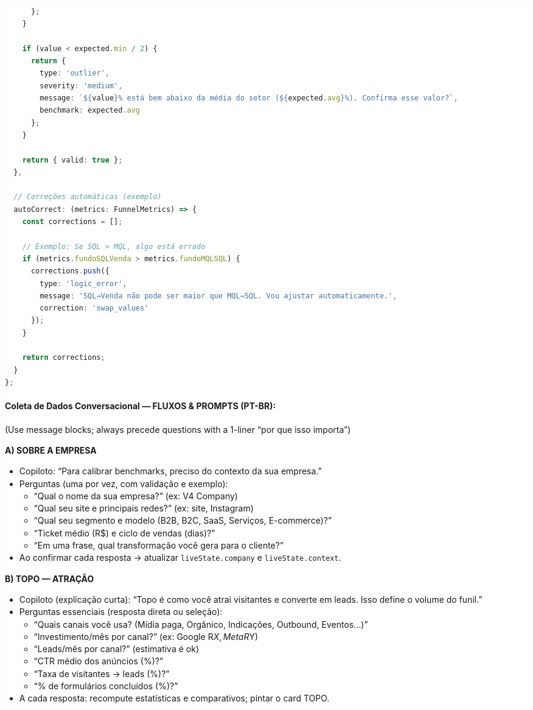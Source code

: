 ```typescript
      };
    }
    
    if (value < expected.min / 2) {
      return {
        type: 'outlier', 
        severity: 'medium',
        message: `${value}% está bem abaixo da média do setor (${expected.avg}%). Confirma esse valor?`,
        benchmark: expected.avg
      };
    }
    
    return { valid: true };
  },
  
  // Correções automáticas (exemplo)
  autoCorrect: (metrics: FunnelMetrics) => {
    const corrections = [];
    
    // Exemplo: Se SQL > MQL, algo está errado
    if (metrics.fundoSQLVenda > metrics.fundoMQLSQL) {
      corrections.push({
        type: 'logic_error',
        message: 'SQL→Venda não pode ser maior que MQL→SQL. Vou ajustar automaticamente.',
        correction: 'swap_values'
      });
    }
    
    return corrections;
  }
};
```

#### **Coleta de Dados Conversacional — FLUXOS & PROMPTS (PT-BR):**
(Use message blocks; always precede questions with a 1-liner “por que isso importa”)

**A) SOBRE A EMPRESA**
*   Copiloto: “Para calibrar benchmarks, preciso do contexto da sua empresa.”
*   Perguntas (uma por vez, com validação e exemplo):
    *   “Qual o nome da sua empresa?” (ex: V4 Company)
    *   “Qual seu site e principais redes?” (ex: site, Instagram)
    *   “Qual seu segmento e modelo (B2B, B2C, SaaS, Serviços, E-commerce)?”
    *   “Ticket médio (R$) e ciclo de vendas (dias)?”
    *   “Em uma frase, qual transformação você gera para o cliente?”
*   Ao confirmar cada resposta → atualizar `liveState.company` e `liveState.context`.

**B) TOPO — ATRAÇÃO**
*   Copiloto (explicação curta): “Topo é como você atrai visitantes e converte em leads. Isso define o volume do funil.”
*   Perguntas essenciais (resposta direta ou seleção):
    *   “Quais canais você usa? (Mídia paga, Orgânico, Indicações, Outbound, Eventos…)”
    *   “Investimento/mês por canal?” (ex: Google R$X, Meta R$Y)
    *   “Leads/mês por canal?” (estimativa é ok)
    *   “CTR médio dos anúncios (%)?”
    *   “Taxa de visitantes → leads (%)?”
    *   “% de formulários concluídos (%)?”
*   A cada resposta: recompute estatísticas e comparativos; pintar o card TOPO.
